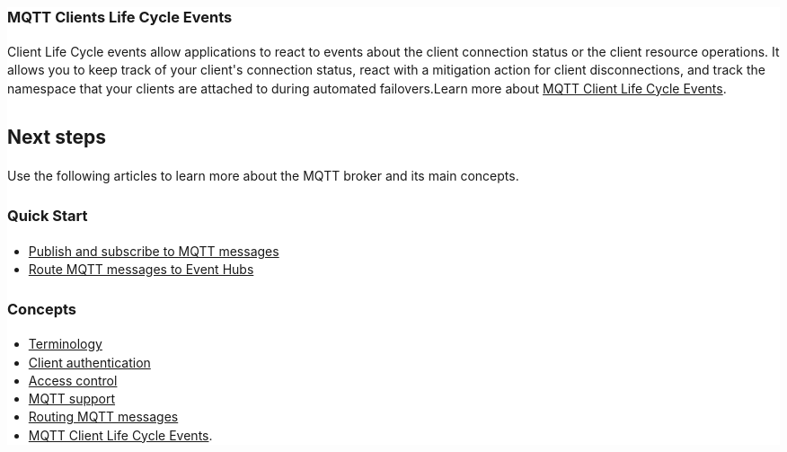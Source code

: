 ### MQTT Clients Life Cycle Events 

Client Life Cycle events allow applications to react to events about the client connection status or the client resource operations. It allows you to keep track of your client's connection status, react with a mitigation action for client disconnections, and track the namespace that your clients are attached to during automated failovers.Learn more about [MQTT Client Life Cycle Events](mqtt-client-life-cycle-events.md).

## Next steps

Use the following articles to learn more about the MQTT broker and its main concepts.

### Quick Start

- [Publish and subscribe to MQTT messages](mqtt-publish-and-subscribe-portal.md)
- [Route MQTT messages to Event Hubs](mqtt-routing-to-event-hubs-portal.md)

### Concepts

- [Terminology](mqtt-event-grid-namespace-terminology.md)
- [Client authentication](mqtt-client-authentication.md) 
- [Access control](mqtt-access-control.md) 
- [MQTT support](mqtt-support.md) 
- [Routing MQTT messages](mqtt-routing.md) 
- [MQTT Client Life Cycle Events](mqtt-client-life-cycle-events.md).
